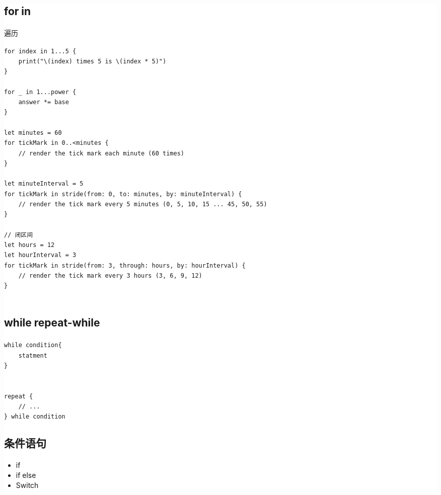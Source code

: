 ## for in

遍历

```
for index in 1...5 {
    print("\(index) times 5 is \(index * 5)")
}

for _ in 1...power {
    answer *= base
}

let minutes = 60
for tickMark in 0..<minutes {
    // render the tick mark each minute (60 times)
}

let minuteInterval = 5
for tickMark in stride(from: 0, to: minutes, by: minuteInterval) {
    // render the tick mark every 5 minutes (0, 5, 10, 15 ... 45, 50, 55)
}

// 闭区间
let hours = 12
let hourInterval = 3
for tickMark in stride(from: 3, through: hours, by: hourInterval) {
    // render the tick mark every 3 hours (3, 6, 9, 12)
}


```


## while repeat-while


```
while condition{
    statment
}


repeat {
    // ...
} while condition
```

## 条件语句

- if
- if else
- Switch
